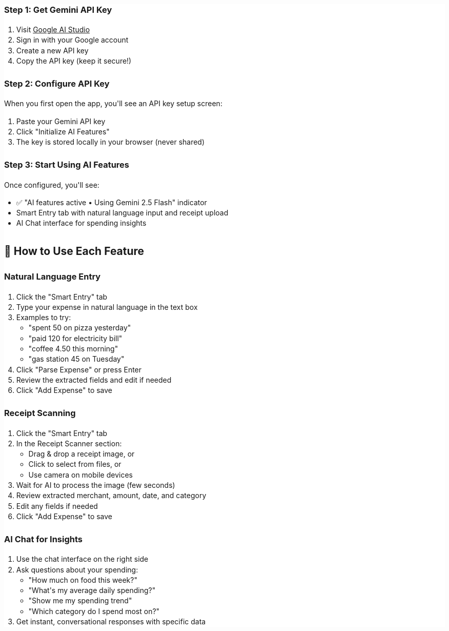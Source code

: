 ### Step 1: Get Gemini API Key
1. Visit [Google AI Studio](https://aistudio.google.com/app/apikey)
2. Sign in with your Google account
3. Create a new API key
4. Copy the API key (keep it secure!)

### Step 2: Configure API Key
When you first open the app, you'll see an API key setup screen:
1. Paste your Gemini API key
2. Click "Initialize AI Features"
3. The key is stored locally in your browser (never shared)

### Step 3: Start Using AI Features
Once configured, you'll see:
- ✅ "AI features active • Using Gemini 2.5 Flash" indicator
- Smart Entry tab with natural language input and receipt upload
- AI Chat interface for spending insights

## 📱 How to Use Each Feature

### Natural Language Entry
1. Click the "Smart Entry" tab
2. Type your expense in natural language in the text box
3. Examples to try:
   - "spent 50 on pizza yesterday"
   - "paid 120 for electricity bill"
   - "coffee 4.50 this morning"
   - "gas station 45 on Tuesday"
4. Click "Parse Expense" or press Enter
5. Review the extracted fields and edit if needed
6. Click "Add Expense" to save

### Receipt Scanning
1. Click the "Smart Entry" tab
2. In the Receipt Scanner section:
   - Drag & drop a receipt image, or
   - Click to select from files, or
   - Use camera on mobile devices
3. Wait for AI to process the image (few seconds)
4. Review extracted merchant, amount, date, and category
5. Edit any fields if needed
6. Click "Add Expense" to save

### AI Chat for Insights
1. Use the chat interface on the right side
2. Ask questions about your spending:
   - "How much on food this week?"
   - "What's my average daily spending?"
   - "Show me my spending trend"
   - "Which category do I spend most on?"
3. Get instant, conversational responses with specific data
